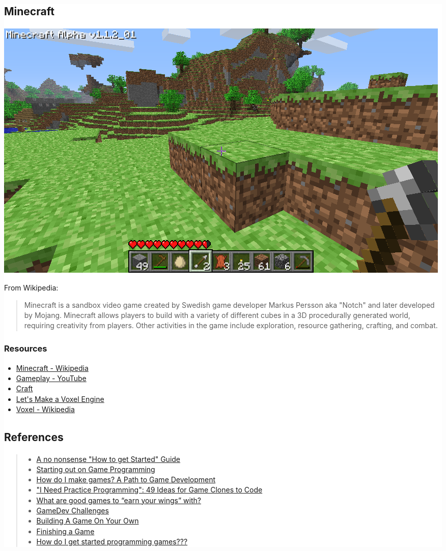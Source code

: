 ## Minecraft

![Minecraft](img/minecraft.png)

From Wikipedia:
> Minecraft is a sandbox video game created by Swedish game developer Markus Persson aka "Notch" and later developed by Mojang. Minecraft allows players to build with a variety of different cubes in a 3D procedurally generated world, requiring creativity from players. Other activities in the game include exploration, resource gathering, crafting, and combat.

### Resources
- [Minecraft - Wikipedia](https://en.wikipedia.org/wiki/Minecraft)
- [Gameplay - YouTube](https://www.youtube.com/watch?v=CSvXkHK7z68)
- [Craft](https://github.com/fogleman/Craft)
- [Let's Make a Voxel Engine](https://sites.google.com/site/letsmakeavoxelengine/)
- [Voxel - Wikipedia](https://en.wikipedia.org/wiki/Voxel)

## References

> - [A no nonsense "How to get Started" Guide](https://www.reddit.com/r/gamedev/wiki/getting_started)
> - [Starting out on Game Programming](http://lazyfoo.net/articles/article01/index.php)  
> - [How do I make games? A Path to Game Development](https://www.gamedev.net/articles/programming/general-and-gameplay-programming/how-do-i-make-games-a-path-to-game-development-r892)
> - ["I Need Practice Programming": 49 Ideas for Game Clones to Code](http://inventwithpython.com/blog/2012/02/20/i-need-practice-programming-49-ideas-for-game-clones-to-code/)
> - [What are good games to “earn your wings” with?](https://gamedev.stackexchange.com/a/945)
> - [GameDev Challenges](https://www.gamedev.net/challenges/)
> - [Building A Game On Your Own](http://www.flipcode.com/archives/Building_A_Game_On_Your_Own.shtml)
> - [Finishing a Game](http://makegames.tumblr.com/post/1136623767/finishing-a-game)
> - [How do I get started programming games???](https://www.gamasutra.com/blogs/TommyRefenes/20130107/184432/How_do_I_get_started_programming_games.php)
